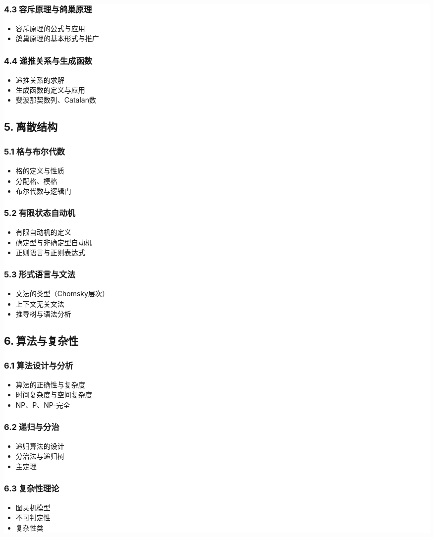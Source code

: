 ### 4.3 容斥原理与鸽巢原理

- 容斥原理的公式与应用
- 鸽巢原理的基本形式与推广

### 4.4 递推关系与生成函数

- 递推关系的求解
- 生成函数的定义与应用
- 斐波那契数列、Catalan数

## 5. 离散结构

### 5.1 格与布尔代数

- 格的定义与性质
- 分配格、模格
- 布尔代数与逻辑门

### 5.2 有限状态自动机

- 有限自动机的定义
- 确定型与非确定型自动机
- 正则语言与正则表达式

### 5.3 形式语言与文法

- 文法的类型（Chomsky层次）
- 上下文无关文法
- 推导树与语法分析

## 6. 算法与复杂性

### 6.1 算法设计与分析

- 算法的正确性与复杂度
- 时间复杂度与空间复杂度
- NP、P、NP-完全

### 6.2 递归与分治

- 递归算法的设计
- 分治法与递归树
- 主定理

### 6.3 复杂性理论

- 图灵机模型
- 不可判定性
- 复杂性类
